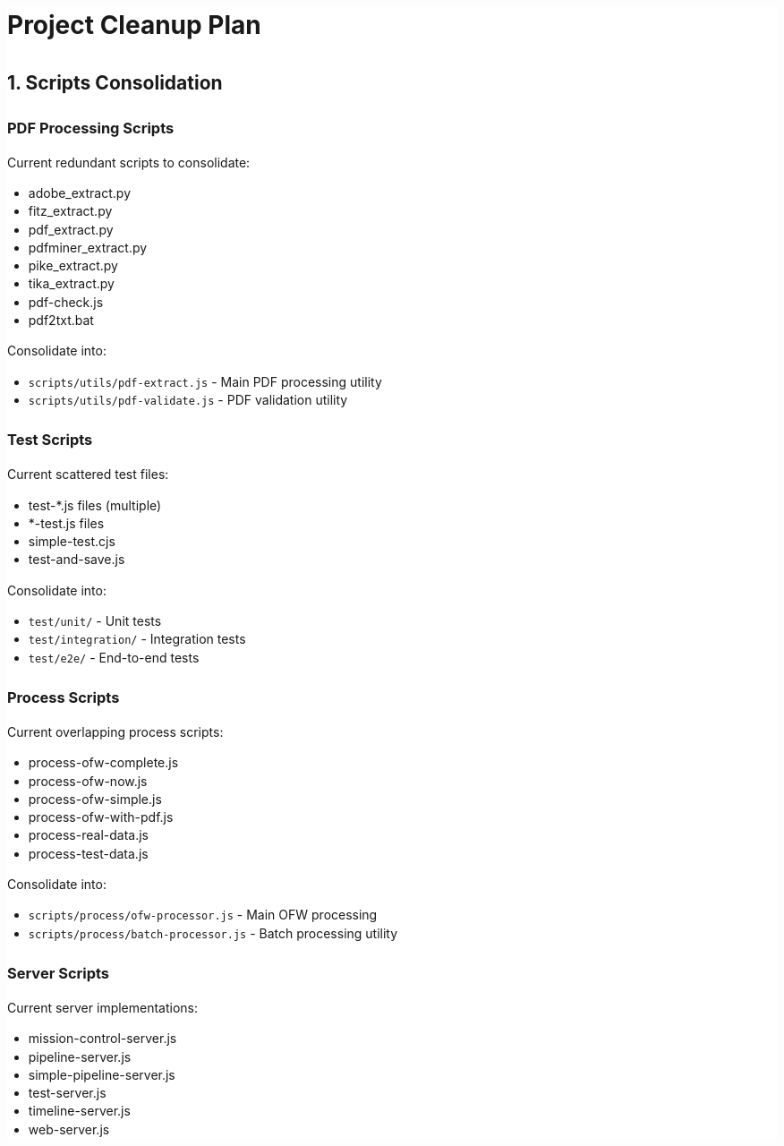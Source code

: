 # Project Cleanup Plan

## 1. Scripts Consolidation

### PDF Processing Scripts
Current redundant scripts to consolidate:
- adobe_extract.py
- fitz_extract.py
- pdf_extract.py
- pdfminer_extract.py
- pike_extract.py
- tika_extract.py
- pdf-check.js
- pdf2txt.bat

Consolidate into:
- `scripts/utils/pdf-extract.js` - Main PDF processing utility
- `scripts/utils/pdf-validate.js` - PDF validation utility

### Test Scripts
Current scattered test files:
- test-*.js files (multiple)
- *-test.js files
- simple-test.cjs
- test-and-save.js

Consolidate into:
- `test/unit/` - Unit tests
- `test/integration/` - Integration tests
- `test/e2e/` - End-to-end tests

### Process Scripts
Current overlapping process scripts:
- process-ofw-complete.js
- process-ofw-now.js
- process-ofw-simple.js
- process-ofw-with-pdf.js
- process-real-data.js
- process-test-data.js

Consolidate into:
- `scripts/process/ofw-processor.js` - Main OFW processing
- `scripts/process/batch-processor.js` - Batch processing utility

### Server Scripts
Current server implementations:
- mission-control-server.js
- pipeline-server.js
- simple-pipeline-server.js
- test-server.js
- timeline-server.js
- web-server.js
